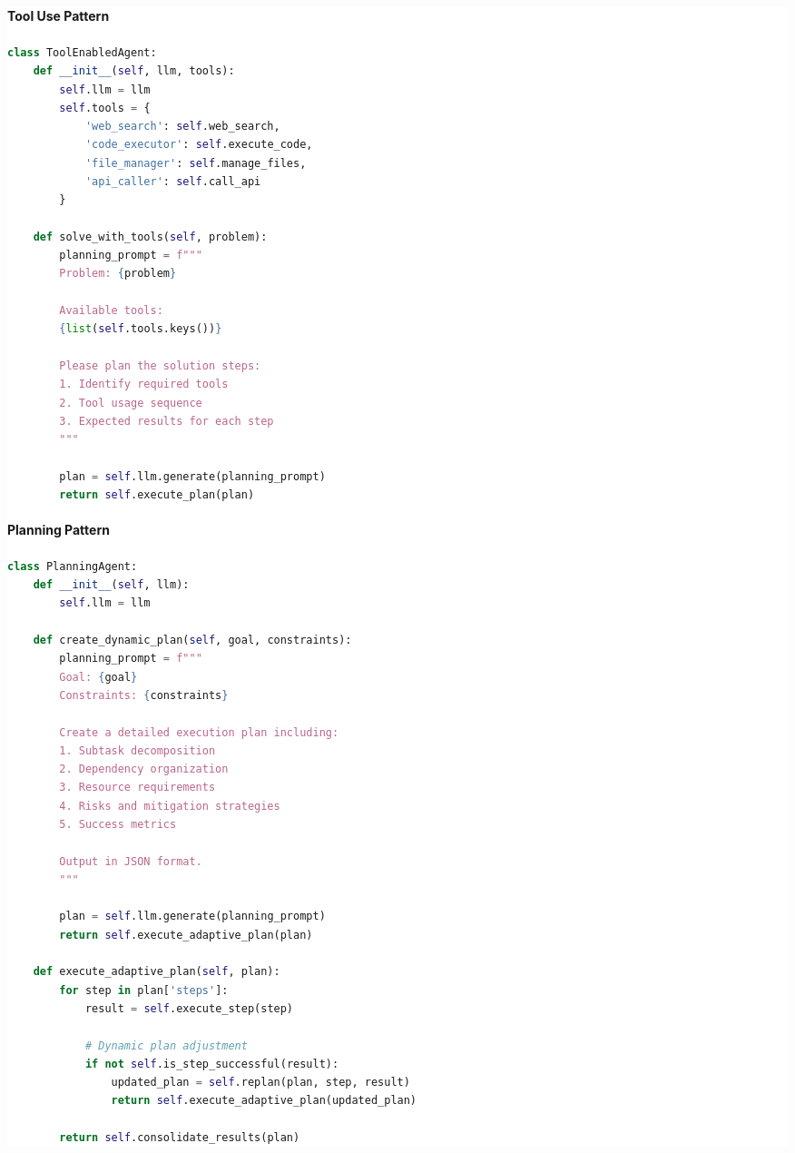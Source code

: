 #### Tool Use Pattern
```python
class ToolEnabledAgent:
    def __init__(self, llm, tools):
        self.llm = llm
        self.tools = {
            'web_search': self.web_search,
            'code_executor': self.execute_code,
            'file_manager': self.manage_files,
            'api_caller': self.call_api
        }
    
    def solve_with_tools(self, problem):
        planning_prompt = f"""
        Problem: {problem}
        
        Available tools:
        {list(self.tools.keys())}
        
        Please plan the solution steps:
        1. Identify required tools
        2. Tool usage sequence
        3. Expected results for each step
        """
        
        plan = self.llm.generate(planning_prompt)
        return self.execute_plan(plan)
```

#### Planning Pattern
```python
class PlanningAgent:
    def __init__(self, llm):
        self.llm = llm
        
    def create_dynamic_plan(self, goal, constraints):
        planning_prompt = f"""
        Goal: {goal}
        Constraints: {constraints}
        
        Create a detailed execution plan including:
        1. Subtask decomposition
        2. Dependency organization
        3. Resource requirements
        4. Risks and mitigation strategies
        5. Success metrics
        
        Output in JSON format.
        """
        
        plan = self.llm.generate(planning_prompt)
        return self.execute_adaptive_plan(plan)
    
    def execute_adaptive_plan(self, plan):
        for step in plan['steps']:
            result = self.execute_step(step)
            
            # Dynamic plan adjustment
            if not self.is_step_successful(result):
                updated_plan = self.replan(plan, step, result)
                return self.execute_adaptive_plan(updated_plan)
                
        return self.consolidate_results(plan)
```
